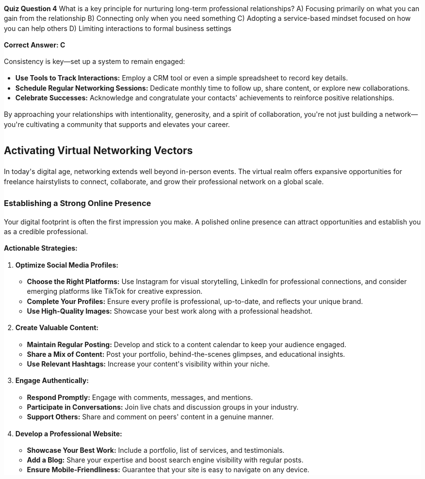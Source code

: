 **Quiz Question 4**
What is a key principle for nurturing long-term professional relationships?
A) Focusing primarily on what you can gain from the relationship
B) Connecting only when you need something
C) Adopting a service-based mindset focused on how you can help others
D) Limiting interactions to formal business settings

**Correct Answer: C**

Consistency is key—set up a system to remain engaged:

* **Use Tools to Track Interactions:** Employ a CRM tool or even a simple spreadsheet to record key details.
* **Schedule Regular Networking Sessions:** Dedicate monthly time to follow up, share content, or explore new collaborations.
* **Celebrate Successes:** Acknowledge and congratulate your contacts' achievements to reinforce positive relationships.

By approaching your relationships with intentionality, generosity, and a spirit of collaboration, you're not just building a network—you're cultivating a community that supports and elevates your career.

## Activating Virtual Networking Vectors

In today's digital age, networking extends well beyond in-person events. The virtual realm offers expansive opportunities for freelance hairstylists to connect, collaborate, and grow their professional network on a global scale.

### Establishing a Strong Online Presence

Your digital footprint is often the first impression you make. A polished online presence can attract opportunities and establish you as a credible professional.

**Actionable Strategies:**

1. **Optimize Social Media Profiles:**
   * **Choose the Right Platforms:** Use Instagram for visual storytelling, LinkedIn for professional connections, and consider emerging platforms like TikTok for creative expression.
   * **Complete Your Profiles:** Ensure every profile is professional, up-to-date, and reflects your unique brand.
   * **Use High-Quality Images:** Showcase your best work along with a professional headshot.

2. **Create Valuable Content:**
   * **Maintain Regular Posting:** Develop and stick to a content calendar to keep your audience engaged.
   * **Share a Mix of Content:** Post your portfolio, behind-the-scenes glimpses, and educational insights.
   * **Use Relevant Hashtags:** Increase your content's visibility within your niche.

3. **Engage Authentically:**
   * **Respond Promptly:** Engage with comments, messages, and mentions.
   * **Participate in Conversations:** Join live chats and discussion groups in your industry.
   * **Support Others:** Share and comment on peers' content in a genuine manner.

4. **Develop a Professional Website:**
   * **Showcase Your Best Work:** Include a portfolio, list of services, and testimonials.
   * **Add a Blog:** Share your expertise and boost search engine visibility with regular posts.
   * **Ensure Mobile-Friendliness:** Guarantee that your site is easy to navigate on any device.
